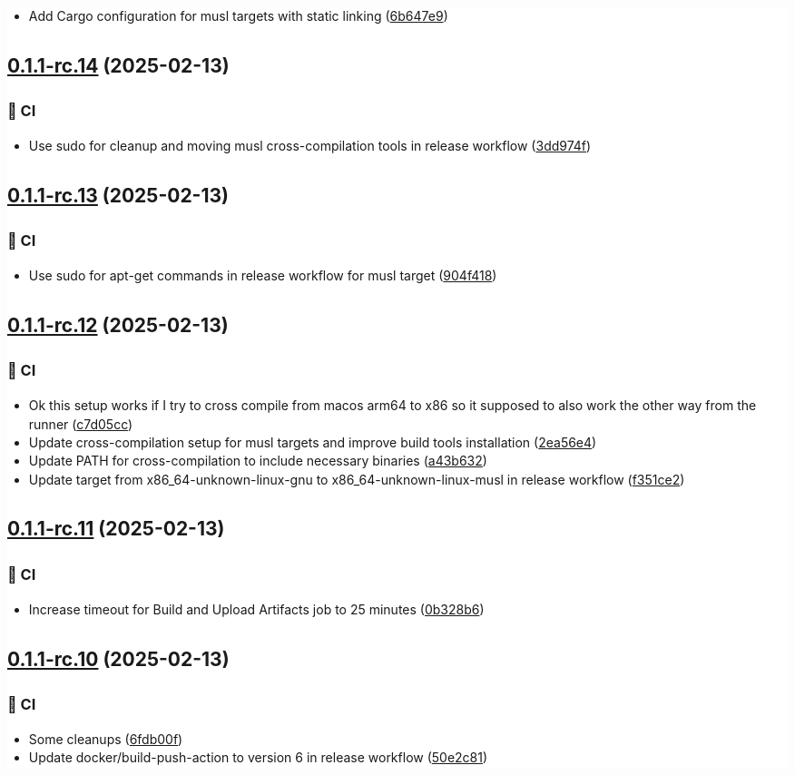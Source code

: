 * Add Cargo configuration for musl targets with static linking ([6b647e9](https://github.com/inference-gateway/coder/commit/6b647e9c3989dde9b27f2571df0fcc4396d82e95))

## [0.1.1-rc.14](https://github.com/inference-gateway/coder/compare/0.1.1-rc.13...0.1.1-rc.14) (2025-02-13)

### 👷 CI

* Use sudo for cleanup and moving musl cross-compilation tools in release workflow ([3dd974f](https://github.com/inference-gateway/coder/commit/3dd974fb8f33f13baecb79dbd7d145a10532d74d))

## [0.1.1-rc.13](https://github.com/inference-gateway/coder/compare/0.1.1-rc.12...0.1.1-rc.13) (2025-02-13)

### 👷 CI

* Use sudo for apt-get commands in release workflow for musl target ([904f418](https://github.com/inference-gateway/coder/commit/904f418fb8c701e298f92d483060609acd5fa4bd))

## [0.1.1-rc.12](https://github.com/inference-gateway/coder/compare/0.1.1-rc.11...0.1.1-rc.12) (2025-02-13)

### 👷 CI

* Ok this setup works if I try to cross compile from macos arm64 to x86 so it supposed to also work the other way from the runner ([c7d05cc](https://github.com/inference-gateway/coder/commit/c7d05cc6f2313f2a6e327fe68e699cd657da43c0))
* Update cross-compilation setup for musl targets and improve build tools installation ([2ea56e4](https://github.com/inference-gateway/coder/commit/2ea56e45db9e06713049d10d7d4f00d9d4cd5996))
* Update PATH for cross-compilation to include necessary binaries ([a43b632](https://github.com/inference-gateway/coder/commit/a43b632d11eb30e7a10644bfca1cf08689cac6f0))
* Update target from x86_64-unknown-linux-gnu to x86_64-unknown-linux-musl in release workflow ([f351ce2](https://github.com/inference-gateway/coder/commit/f351ce27a0a617837032cc2d22c247016950519f))

## [0.1.1-rc.11](https://github.com/inference-gateway/coder/compare/0.1.1-rc.10...0.1.1-rc.11) (2025-02-13)

### 👷 CI

* Increase timeout for Build and Upload Artifacts job to 25 minutes ([0b328b6](https://github.com/inference-gateway/coder/commit/0b328b6b9b7d1eb8ebf6f2690e50b0d64fcd7671))

## [0.1.1-rc.10](https://github.com/inference-gateway/coder/compare/0.1.1-rc.9...0.1.1-rc.10) (2025-02-13)

### 👷 CI

* Some cleanups ([6fdb00f](https://github.com/inference-gateway/coder/commit/6fdb00f817207588679376a029bb4590646e8dba))
* Update docker/build-push-action to version 6 in release workflow ([50e2c81](https://github.com/inference-gateway/coder/commit/50e2c8125973e1327b9e13558621d63b1c6c3ec8))
